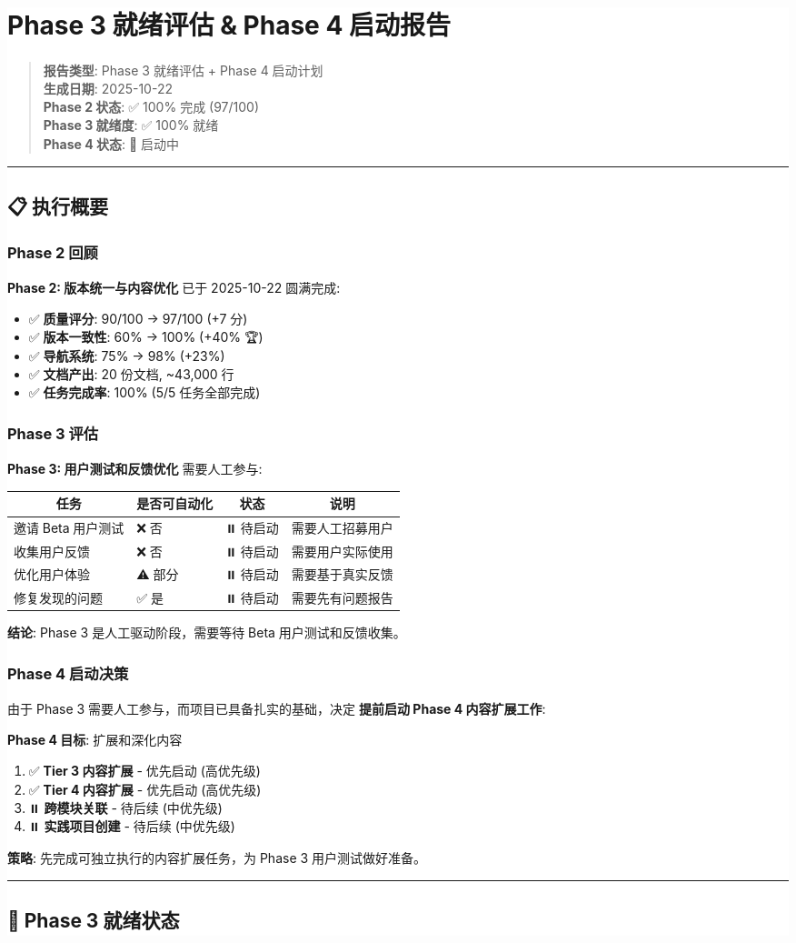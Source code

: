 # Phase 3 就绪评估 & Phase 4 启动报告

> **报告类型**: Phase 3 就绪评估 + Phase 4 启动计划  
> **生成日期**: 2025-10-22  
> **Phase 2 状态**: ✅ 100% 完成 (97/100)  
> **Phase 3 就绪度**: ✅ 100% 就绪  
> **Phase 4 状态**: 🚀 启动中

---

## 📋 执行概要

### Phase 2 回顾

**Phase 2: 版本统一与内容优化** 已于 2025-10-22 圆满完成:

- ✅ **质量评分**: 90/100 → 97/100 (+7 分)
- ✅ **版本一致性**: 60% → 100% (+40% 🏆)
- ✅ **导航系统**: 75% → 98% (+23%)
- ✅ **文档产出**: 20 份文档, ~43,000 行
- ✅ **任务完成率**: 100% (5/5 任务全部完成)

### Phase 3 评估

**Phase 3: 用户测试和反馈优化** 需要人工参与:

| 任务 | 是否可自动化 | 状态 | 说明 |
|------|-------------|------|------|
| 邀请 Beta 用户测试 | ❌ 否 | ⏸️ 待启动 | 需要人工招募用户 |
| 收集用户反馈 | ❌ 否 | ⏸️ 待启动 | 需要用户实际使用 |
| 优化用户体验 | ⚠️ 部分 | ⏸️ 待启动 | 需要基于真实反馈 |
| 修复发现的问题 | ✅ 是 | ⏸️ 待启动 | 需要先有问题报告 |

**结论**: Phase 3 是人工驱动阶段，需要等待 Beta 用户测试和反馈收集。

### Phase 4 启动决策

由于 Phase 3 需要人工参与，而项目已具备扎实的基础，决定 **提前启动 Phase 4 内容扩展工作**:

**Phase 4 目标**: 扩展和深化内容

1. ✅ **Tier 3 内容扩展** - 优先启动 (高优先级)
2. ✅ **Tier 4 内容扩展** - 优先启动 (高优先级)
3. ⏸️ **跨模块关联** - 待后续 (中优先级)
4. ⏸️ **实践项目创建** - 待后续 (中优先级)

**策略**: 先完成可独立执行的内容扩展任务，为 Phase 3 用户测试做好准备。

---

## 🎯 Phase 3 就绪状态
